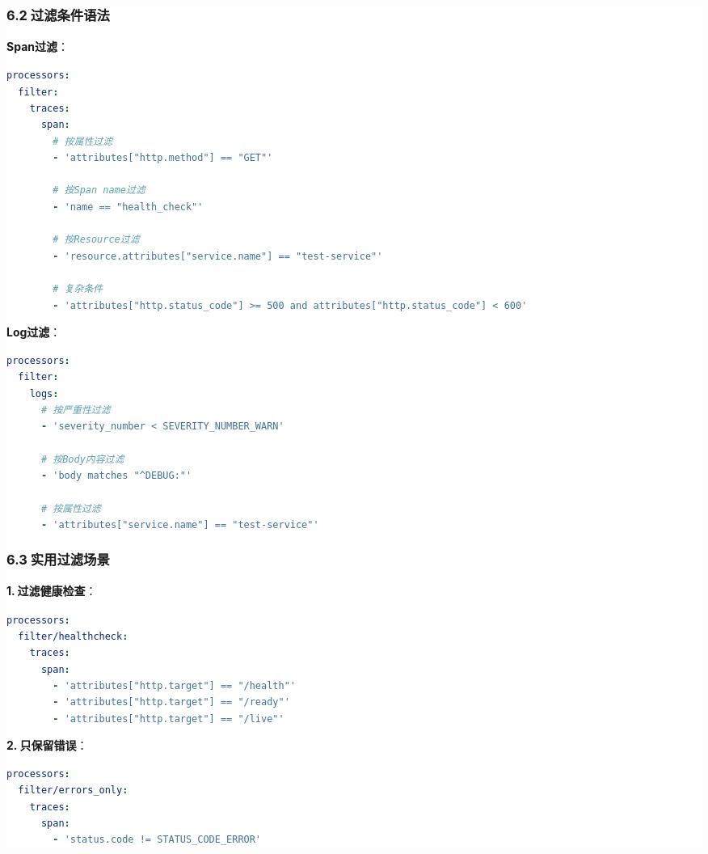 ### 6.2 过滤条件语法

**Span过滤**：

```yaml
processors:
  filter:
    traces:
      span:
        # 按属性过滤
        - 'attributes["http.method"] == "GET"'
        
        # 按Span name过滤
        - 'name == "health_check"'
        
        # 按Resource过滤
        - 'resource.attributes["service.name"] == "test-service"'
        
        # 复杂条件
        - 'attributes["http.status_code"] >= 500 and attributes["http.status_code"] < 600'
```

**Log过滤**：

```yaml
processors:
  filter:
    logs:
      # 按严重性过滤
      - 'severity_number < SEVERITY_NUMBER_WARN'
      
      # 按Body内容过滤
      - 'body matches "^DEBUG:"'
      
      # 按属性过滤
      - 'attributes["service.name"] == "test-service"'
```

### 6.3 实用过滤场景

**1. 过滤健康检查**：

```yaml
processors:
  filter/healthcheck:
    traces:
      span:
        - 'attributes["http.target"] == "/health"'
        - 'attributes["http.target"] == "/ready"'
        - 'attributes["http.target"] == "/live"'
```

**2. 只保留错误**：

```yaml
processors:
  filter/errors_only:
    traces:
      span:
        - 'status.code != STATUS_CODE_ERROR'
```
